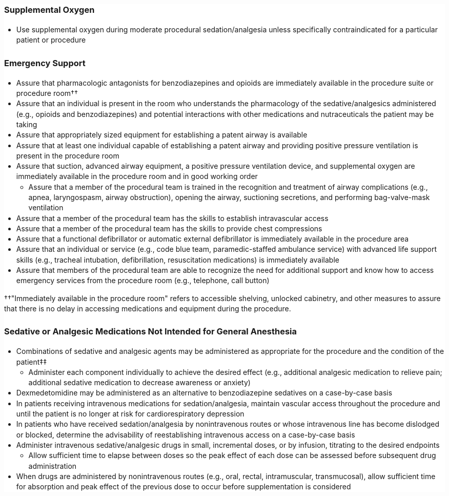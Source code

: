 


###  Supplemental Oxygen 


  * Use supplemental oxygen during moderate procedural sedation/analgesia unless specifically contraindicated for a particular patient or procedure 




###  Emergency Support 


  * Assure that pharmacologic antagonists for benzodiazepines and opioids are immediately available in the procedure suite or procedure room†† 
  * Assure that an individual is present in the room who understands the pharmacology of the sedative/analgesics administered (e.g., opioids and benzodiazepines) and potential interactions with other medications and nutraceuticals the patient may be taking 
  * Assure that appropriately sized equipment for establishing a patent airway is available 
  * Assure that at least one individual capable of establishing a patent airway and providing positive pressure ventilation is present in the procedure room 
  * Assure that suction, advanced airway equipment, a positive pressure ventilation device, and supplemental oxygen are immediately available in the procedure room and in good working order 
    * Assure that a member of the procedural team is trained in the recognition and treatment of airway complications (e.g., apnea, laryngospasm, airway obstruction), opening the airway, suctioning secretions, and performing bag-valve-mask ventilation 
  * Assure that a member of the procedural team has the skills to establish intravascular access 
  * Assure that a member of the procedural team has the skills to provide chest compressions 
  * Assure that a functional defibrillator or automatic external defibrillator is immediately available in the procedure area 
  * Assure that an individual or service (e.g., code blue team, paramedic-staffed ambulance service) with advanced life support skills (e.g., tracheal intubation, defibrillation, resuscitation medications) is immediately available 
  * Assure that members of the procedural team are able to recognize the need for additional support and know how to access emergency services from the procedure room (e.g., telephone, call button) 




††"Immediately available in the procedure room" refers to accessible shelving, unlocked cabinetry, and other measures to assure that there is no delay in accessing medications and equipment during the procedure. 


###  Sedative or Analgesic Medications Not Intended for General Anesthesia 


  * Combinations of sedative and analgesic agents may be administered as appropriate for the procedure and the condition of the patient‡‡ 
    * Administer each component individually to achieve the desired effect (e.g., additional analgesic medication to relieve pain; additional sedative medication to decrease awareness or anxiety) 
  * Dexmedetomidine may be administered as an alternative to benzodiazepine sedatives on a case-by-case basis 
  * In patients receiving intravenous medications for sedation/analgesia, maintain vascular access throughout the procedure and until the patient is no longer at risk for cardiorespiratory depression 
  * In patients who have received sedation/analgesia by nonintravenous routes or whose intravenous line has become dislodged or blocked, determine the advisability of reestablishing intravenous access on a case-by-case basis 
  * Administer intravenous sedative/analgesic drugs in small, incremental doses, or by infusion, titrating to the desired endpoints 
    * Allow sufficient time to elapse between doses so the peak effect of each dose can be assessed before subsequent drug administration 
  * When drugs are administered by nonintravenous routes (e.g., oral, rectal, intramuscular, transmucosal), allow sufficient time for absorption and peak effect of the previous dose to occur before supplementation is considered 
